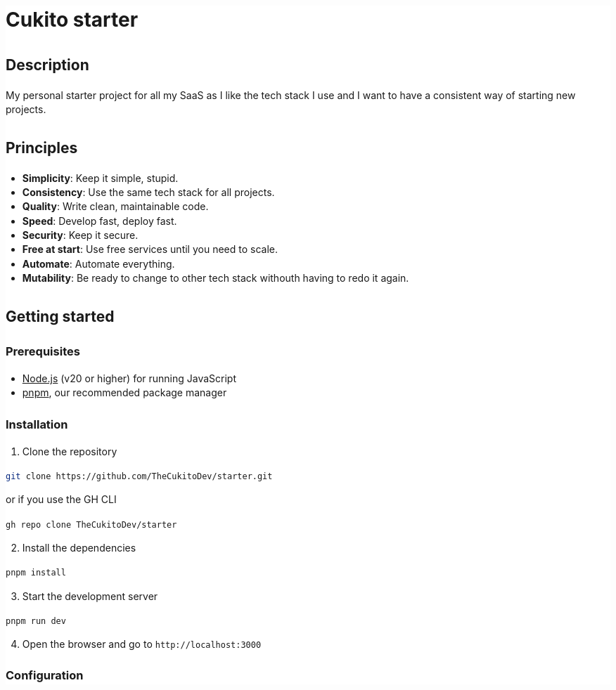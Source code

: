 # Cukito starter

## Description

My personal starter project for all my SaaS as I like the tech stack I use and I want to have a consistent way of starting new projects.

## Principles

- **Simplicity**: Keep it simple, stupid.
- **Consistency**: Use the same tech stack for all projects.
- **Quality**: Write clean, maintainable code.
- **Speed**: Develop fast, deploy fast.
- **Security**: Keep it secure.
- **Free at start**: Use free services until you need to scale.
- **Automate**: Automate everything.
- **Mutability**: Be ready to change to other tech stack withouth having to redo it again.

## Getting started

### Prerequisites

- [Node.js](https://nodejs.org/) (v20 or higher) for running JavaScript
- [pnpm](https://pnpm.io/), our recommended package manager

### Installation

1. Clone the repository

```bash
git clone https://github.com/TheCukitoDev/starter.git
```

or if you use the GH CLI

```bash
gh repo clone TheCukitoDev/starter
```

2. Install the dependencies

```bash
pnpm install
```

3. Start the development server

```bash
pnpm run dev
```

4. Open the browser and go to `http://localhost:3000`

### Configuration
